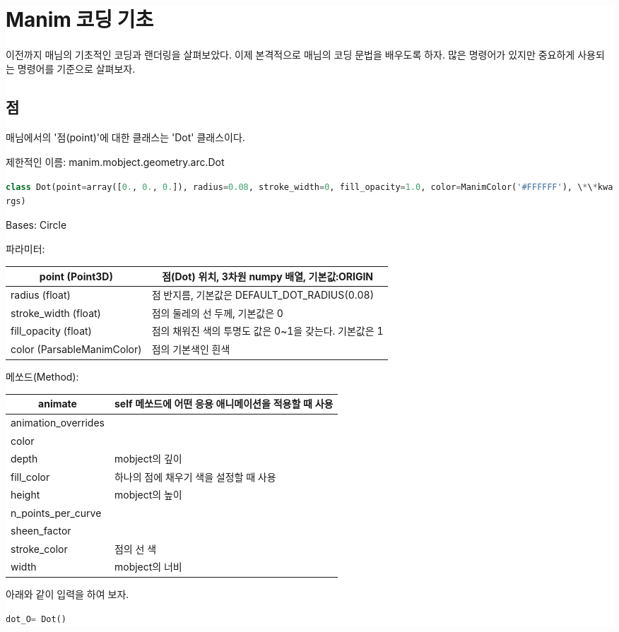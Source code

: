 # Manim 코딩 기초

이전까지 매님의 기초적인 코딩과 랜더링을 살펴보았다. 이제 본격적으로 매님의 코딩 문법을 배우도록 하자.
많은 명령어가 있지만 중요하게 사용되는 명령어를 기준으로 살펴보자.

## 점

매님에서의 '점(point)'에 대한 클래스는 'Dot' 클래스이다.

제한적인 이름: manim.mobject.geometry.arc.Dot

```python
class Dot(point=array([0., 0., 0.]), radius=0.08, stroke_width=0, fill_opacity=1.0, color=ManimColor('#FFFFFF'), \*\*kwargs)
```

Bases: Circle

파라미터:

| point (Point3D)            | 점(Dot) 위치, 3차원 numpy 배열, 기본값:ORIGIN         |
| -------------------------- | ----------------------------------------------------- |
| radius (float)             | 점 반지름, 기본값은 DEFAULT_DOT_RADIUS(0.08)          |
| stroke_width (float)       | 점의 둘레의 선 두께, 기본값은 0                       |
| fill_opacity (float)       | 점의 채워진 색의 투명도 값은 0~1을 갖는다. 기본값은 1 |
| color (ParsableManimColor) | 점의 기본색인 흰색                                    |

메쏘드(Method):

| animate             | self 메쏘드에 어떤 응용 애니메이션을 적용할 때 사용 |
| ------------------- | --------------------------------------------------- |
| animation_overrides |                                                     |
| color               |                                                     |
| depth               | mobject의 깊이                                      |
| fill_color          | 하나의 점에 채우기 색을 설정할 때 사용              |
| height              | mobject의 높이                                      |
| n_points_per_curve  |                                                     |
| sheen_factor        |                                                     |
| stroke_color        | 점의 선 색                                          |
| width               | mobject의 너비                                      |

아래와 같이 입력을 하여 보자.

```python
dot_O= Dot()
```
